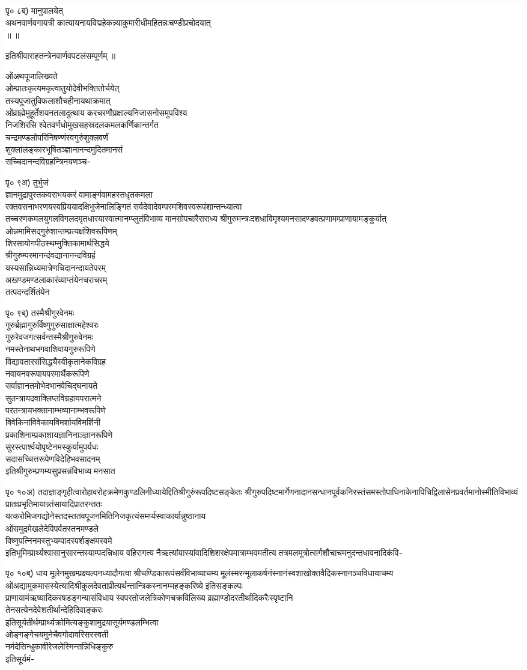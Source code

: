 पृ० ८ब्) मानुपालयेत्   
अथनवार्णवगायत्री कात्यायनायविद्महेकन्न्याकुमारीधीमहितन्नःचण्डीप्रचोदयात्   
॥ ॥  
  
इतिश्रीवाराहतन्त्रेनवार्णवपटलंसम्पूर्णम् ॥  
  
ओंअथपूजालिख्यते   
ओम्प्रातःकृत्यमकृत्वातुयोदेवीभक्तितोर्चयेत्   
तस्यपूजातुविफलाशौचहीनायथाक्रमात्   
ओंव्राह्मेमुहूर्तेशयनतलादुत्थाय करचरणौप्रक्षाल्यनिजासनोसमुपविश्य   
निजशिरसि श्वेतवर्णधोमुखसहस्रदलकमलकर्णिकान्तर्गत   
चन्द्रमण्डलोपरिनिषण्णंस्वगुरुंशुक्लवर्णं   
शुक्लालङ्कारभूषितञ्ज्ञानानन्दमुदितमानसं   
सच्चिदानन्दविग्रहन्त्रिनयणञ्च-  
  
पृ० ९अ) तुर्भुजं   
ज्ञानमुद्रापुस्तकवराभयकरं वामाङ्गंवामहस्तधृतकमला   
रक्तवसनाभरणयस्वप्रिययादक्षिभुजेनालिङ्गितं सर्वदेवादेवम्परमशिवस्वरूपंशान्तन्ध्यात्वा   
तच्चरणकमलयुगलविगलदमृतधारयास्वात्मानम्प्लुतंविभाव्य मानसोपचारैराराध्य श्रीगुरुमन्त्रःदशधाविमृश्यमनसादण्डवत्प्रणामम्प्राणायामङ्कुर्यात्   
ओन्नमामिसद्गुरुंशान्तम्प्रत्यक्षंशिवरूपिणम्   
शिरसायोगपीठस्थम्मुक्तिकामार्थसिद्धये   
श्रीगुरुम्परमानन्दंवद्यानानन्दविग्रहं   
यस्यसान्निध्यमात्रेणचिदानन्दायतेपरम्   
अखण्डमण्डलाकारंव्याप्तंयेनचराचरम्   
तत्पदन्दर्शितंयेन  
  
पृ० ९ब्) तस्मैश्रीगुरवेनमः   
गुरुर्ब्रह्मागुरुर्विष्णुगुरुसाक्षात्महेश्वरः   
गुरुरेवजगत्सर्वन्तस्मैश्रीगुरुवेनमः   
नमस्तेनाथभगवाशिवायगुरुरूपिणे   
विद्यावतारसंसिद्ध्यैस्वीकृतानेकविग्रह   
नवायनवरूपायपरमार्थैकरूपिणे   
सर्वाज्ञानतमोभेदभानवेचिद्घनायते   
सुतन्त्रायदवाक्लिप्तविग्रहायपरात्मने   
परतन्त्रायभक्तानाम्भव्यानाम्भवरूपिणे   
विवेकिनांविवेकायविमर्शायविमर्शिनी   
प्रकाशिनाम्प्रकाशायज्ञानिनाञ्ज्ञानरूपिणे   
सुरस्त्पार्श्वयोपृष्टेनमस्कुर्यामुपर्यधः   
सदासच्चित्तरूपेणविदेहिभवसादनम्   
इतिश्रीगुरुम्प्रणम्यसुप्रसन्नंविभाव्य मनसात  
  
पृ० १०अ) तदाज्ञाङ्गृहीत्वारोहावरोहक्रमेणकुण्डलिनीध्यायेद्दितिश्रीगुरुंरूपदिष्टसङ्केतः श्रीगुरुपदिष्टमार्गेणनादानसन्धानपूर्वकनिरस्तंसमस्तोपाधिनाकेनापिचिद्विलासेनप्रवर्तमानोस्मीतिविभाव्यं   
प्रातःप्रभृतिमायान्न्तंसायादिप्रातरन्ततः   
यत्करोमिजगद्योनेस्तदस्ततवपूजनमितिनिजकृत्यंसमर्प्यस्वाकार्यान्नुष्ठानाय   
ओंसमुद्रमेखलेदेविपर्वतस्तनमण्डले   
विष्णुपत्निनमस्तुभ्यम्पादस्पर्शङ्क्षमस्वमे   
इतिभूमिम्प्रार्थ्यश्वासानुसारन्तस्याम्पदन्निधाय वहिरागत्य नैऋत्यांयास्यांवादिशिशरक्षेपमात्राम्भवमतीत्य तत्रमलमूत्रोत्सर्गशौचाचमनुदन्तधावनादिकंवि-  
  
पृ० १०ब्) धाय मूलेनमुखम्प्रक्ष्यल्पनध्यादौगत्वा श्रीचण्डिकारूपंसर्वंविभाव्याचम्य मूलंस्मरन्मूलाकर्षनंस्नानंस्वशाखोक्तवैदिकस्नानञ्चविधायाचम्य   
ओंअद्यामुकमासस्येत्यादिश्रीकुलदेवताप्रीत्यर्थन्तान्त्रिकस्नानम्महङ्करिष्ये इतिसङ्कल्पः   
प्राणायामंऋष्यादिकरषडङ्गन्यासंविधाय स्वपरतोजलेत्रिकोणचक्रविलिख्य व्रह्माण्डोदरतीर्थादिकरैःस्पृष्टानि   
तेनसत्येनदेवेशतीर्थान्देहिदिवाङ्करः   
इतिसूर्यतीर्थम्प्रार्थ्यक्रोमित्यङ्कुशामुद्रयासूर्यमण्डलम्भित्वा   
ओङ्गङ्गेचयमुनेचैवगोदावरिसरस्वती   
नर्मदेसिन्धुकावीरेजलेस्मिन्सन्निधिङ्कुरु   
इतिसूर्यमं-  
  